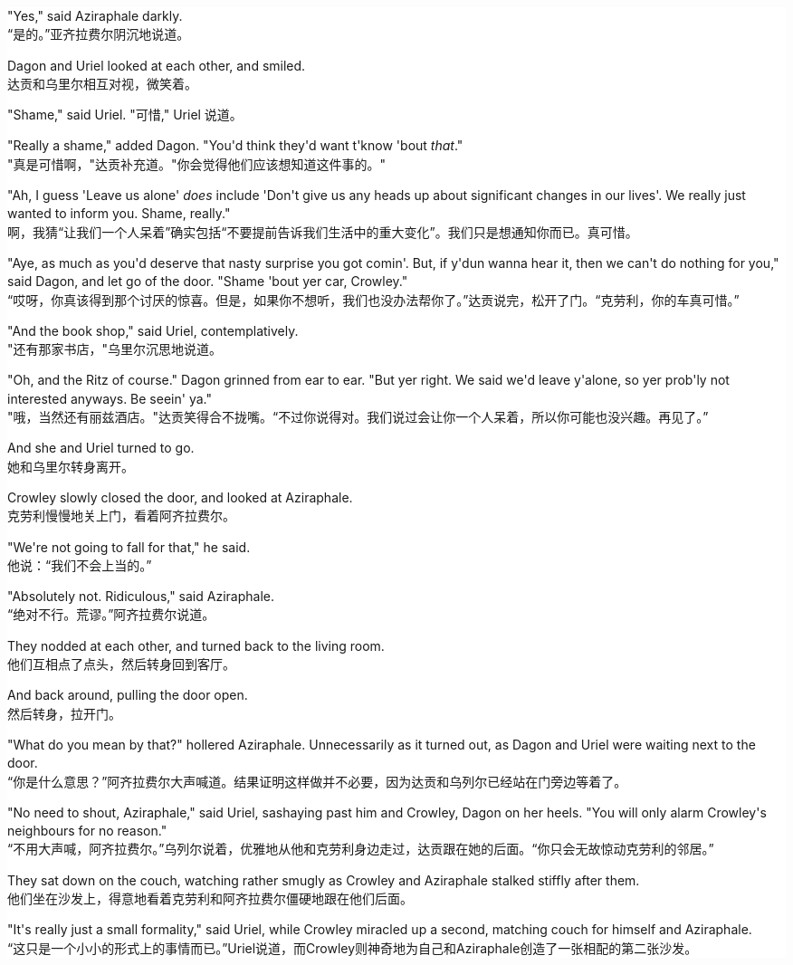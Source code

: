 "Yes," said Aziraphale darkly.  
“是的。”亚齐拉费尔阴沉地说道。

Dagon and Uriel looked at each other, and smiled.  
达贡和乌里尔相互对视，微笑着。

"Shame," said Uriel. "可惜," Uriel 说道。

"Really a shame," added Dagon. "You'd think they'd want t'know 'bout _that_."  
"真是可惜啊，"达贡补充道。"你会觉得他们应该想知道这件事的。"

"Ah, I guess 'Leave us alone' _does_ include 'Don't give us any heads up about significant changes in our lives'. We really just wanted to inform you. Shame, really."  
啊，我猜“让我们一个人呆着”确实包括“不要提前告诉我们生活中的重大变化”。我们只是想通知你而已。真可惜。

"Aye, as much as you'd deserve that nasty surprise you got comin'. But, if y'dun wanna hear it, then we can't do nothing for you," said Dagon, and let go of the door. "Shame 'bout yer car, Crowley."  
“哎呀，你真该得到那个讨厌的惊喜。但是，如果你不想听，我们也没办法帮你了。”达贡说完，松开了门。“克劳利，你的车真可惜。”

"And the book shop," said Uriel, contemplatively.  
"还有那家书店，"乌里尔沉思地说道。

"Oh, and the Ritz of course." Dagon grinned from ear to ear. "But yer right. We said we'd leave y'alone, so yer prob'ly not interested anyways. Be seein' ya."  
"哦，当然还有丽兹酒店。"达贡笑得合不拢嘴。“不过你说得对。我们说过会让你一个人呆着，所以你可能也没兴趣。再见了。”

And she and Uriel turned to go.  
她和乌里尔转身离开。

Crowley slowly closed the door, and looked at Aziraphale.  
克劳利慢慢地关上门，看着阿齐拉费尔。

"We're not going to fall for that," he said.  
他说：“我们不会上当的。”

"Absolutely not. Ridiculous," said Aziraphale.  
“绝对不行。荒谬。”阿齐拉费尔说道。

They nodded at each other, and turned back to the living room.  
他们互相点了点头，然后转身回到客厅。

And back around, pulling the door open.  
然后转身，拉开门。

"What do you mean by that?" hollered Aziraphale. Unnecessarily as it turned out, as Dagon and Uriel were waiting next to the door.  
“你是什么意思？”阿齐拉费尔大声喊道。结果证明这样做并不必要，因为达贡和乌列尔已经站在门旁边等着了。

"No need to shout, Aziraphale," said Uriel, sashaying past him and Crowley, Dagon on her heels. "You will only alarm Crowley's neighbours for no reason."  
“不用大声喊，阿齐拉费尔。”乌列尔说着，优雅地从他和克劳利身边走过，达贡跟在她的后面。“你只会无故惊动克劳利的邻居。”

They sat down on the couch, watching rather smugly as Crowley and Aziraphale stalked stiffly after them.  
他们坐在沙发上，得意地看着克劳利和阿齐拉费尔僵硬地跟在他们后面。

"It's really just a small formality," said Uriel, while Crowley miracled up a second, matching couch for himself and Aziraphale.  
“这只是一个小小的形式上的事情而已。”Uriel说道，而Crowley则神奇地为自己和Aziraphale创造了一张相配的第二张沙发。
